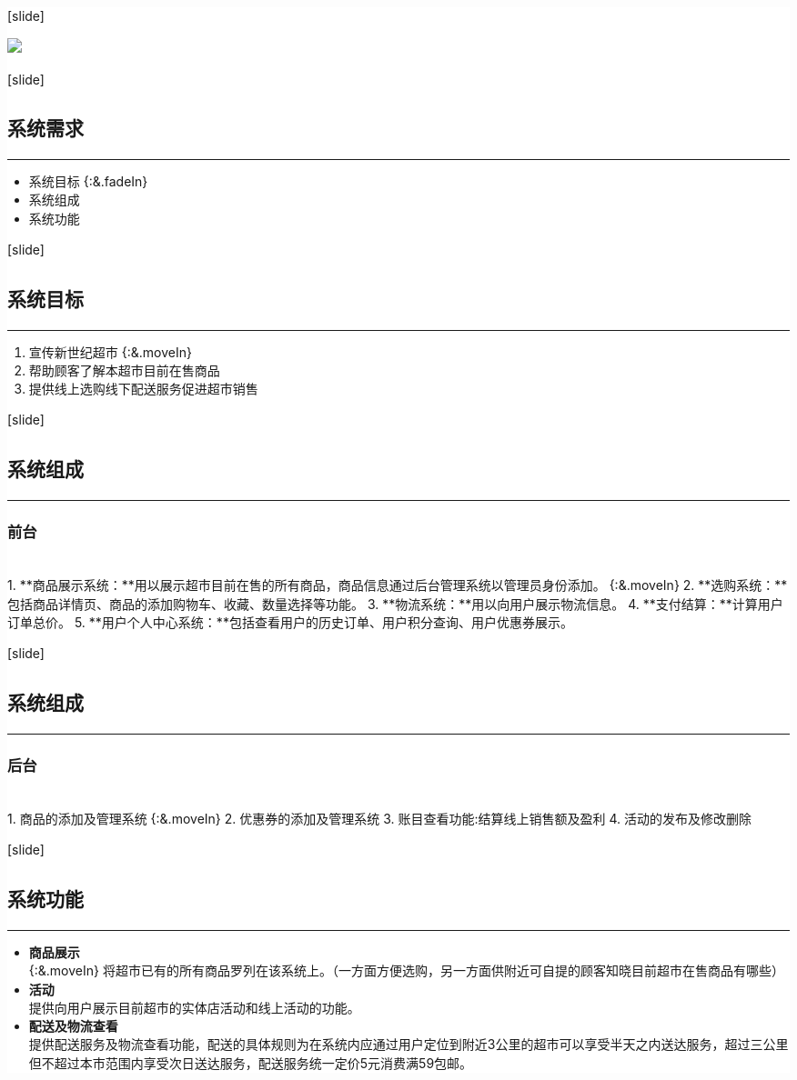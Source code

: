 [slide]



<img src="http://otn4ut2th.bkt.clouddn.com/ppt2.png" height="350px">

[slide]

## 系统需求

-----

- 系统目标 {:&.fadeIn}
- 系统组成
- 系统功能

[slide]


## 系统目标
-----
1. 宣传新世纪超市 {:&.moveIn}
2. 帮助顾客了解本超市目前在售商品
3. 提供线上选购线下配送服务促进超市销售

[slide]

## 系统组成
-----
### **前台**
<br />
1. **商品展示系统：**用以展示超市目前在售的所有商品，商品信息通过后台管理系统以管理员身份添加。 {:&.moveIn}
2. **选购系统：**包括商品详情页、商品的添加购物车、收藏、数量选择等功能。
3. **物流系统：**用以向用户展示物流信息。
4. **支付结算：**计算用户订单总价。
5. **用户个人中心系统：**包括查看用户的历史订单、用户积分查询、用户优惠券展示。

[slide]

## 系统组成
-----
### **后台**
<br />
1. 商品的添加及管理系统 {:&.moveIn}
2. 优惠券的添加及管理系统
3. 账目查看功能:结算线上销售额及盈利
4. 活动的发布及修改删除

[slide]

## 系统功能
-----
- **商品展示**<br /> {:&.moveIn}
将超市已有的所有商品罗列在该系统上。（一方面方便选购，另一方面供附近可自提的顾客知晓目前超市在售商品有哪些）
- **活动**<br />
提供向用户展示目前超市的实体店活动和线上活动的功能。
- **配送及物流查看**<br />
提供配送服务及物流查看功能，配送的具体规则为在系统内应通过用户定位到附近3公里的超市可以享受半天之内送达服务，超过三公里但不超过本市范围内享受次日送达服务，配送服务统一定价5元消费满59包邮。
